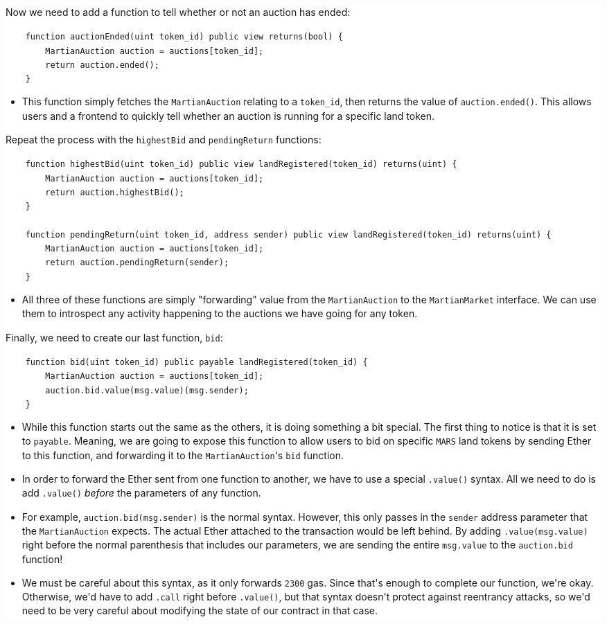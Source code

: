 Now we need to add a function to tell whether or not an auction has ended:

```solidity
    function auctionEnded(uint token_id) public view returns(bool) {
        MartianAuction auction = auctions[token_id];
        return auction.ended();
    }
```

* This function simply fetches the `MartianAuction` relating to a `token_id`, then returns the value of `auction.ended()`. This allows users and a frontend to quickly tell whether an auction is running for a specific land token.

Repeat the process with the `highestBid` and `pendingReturn` functions:

```solidity
    function highestBid(uint token_id) public view landRegistered(token_id) returns(uint) {
        MartianAuction auction = auctions[token_id];
        return auction.highestBid();
    }

    function pendingReturn(uint token_id, address sender) public view landRegistered(token_id) returns(uint) {
        MartianAuction auction = auctions[token_id];
        return auction.pendingReturn(sender);
    }
```

* All three of these functions are simply "forwarding" value from the `MartianAuction` to the `MartianMarket` interface. We can use them to introspect any activity happening to the auctions we have going for any token.

Finally, we need to create our last function, `bid`:

```solidity
    function bid(uint token_id) public payable landRegistered(token_id) {
        MartianAuction auction = auctions[token_id];
        auction.bid.value(msg.value)(msg.sender);
    }
```

* While this function starts out the same as the others, it is doing something a bit special. The first thing to notice is that it is set to `payable`. Meaning, we are going to expose this function to allow users to bid on specific `MARS` land tokens by sending Ether to this function, and forwarding it to the `MartianAuction`'s `bid` function.

* In order to forward the Ether sent from one function to another, we have to use a special `.value()` syntax. All we need to do is add `.value()` *before* the parameters of any function.

* For example, `auction.bid(msg.sender)` is the normal syntax. However, this only passes in the `sender` address parameter that the `MartianAuction` expects. The actual Ether attached to the transaction would be left behind. By adding `.value(msg.value)` right before the normal parenthesis that includes our parameters, we are sending the entire `msg.value` to the `auction.bid` function!

* We must be careful about this syntax, as it only forwards `2300` gas. Since that's enough to complete our function, we're okay. Otherwise, we'd have to add `.call` right before `.value()`, but that syntax doesn't protect against reentrancy attacks, so we'd need to be very careful about modifying the state of our contract in that case.
